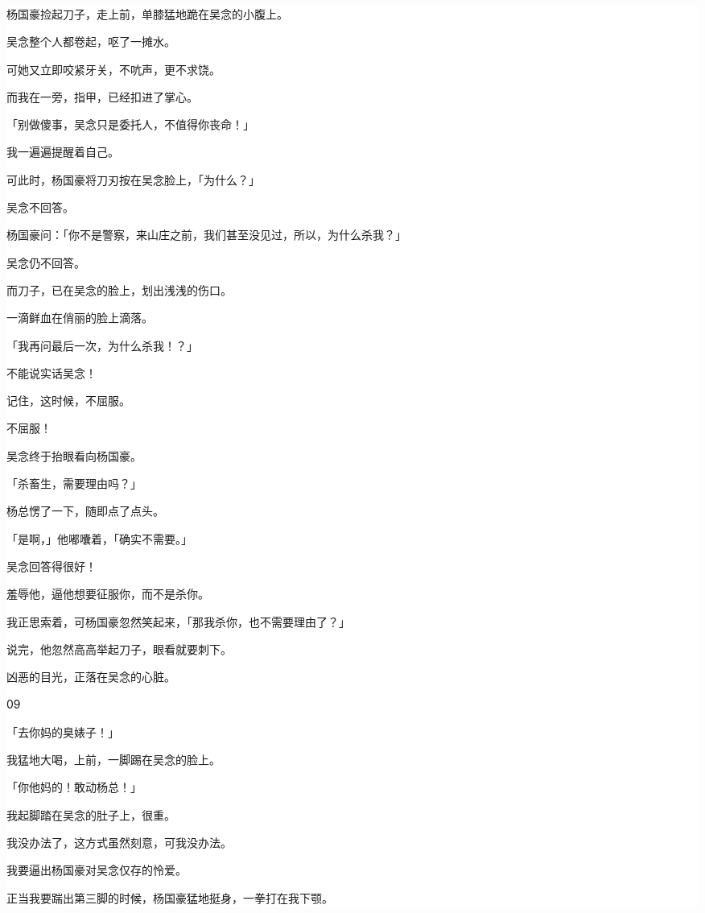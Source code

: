 杨国豪捡起刀子，走上前，单膝猛地跪在吴念的小腹上。

吴念整个人都卷起，呕了一摊水。

可她又立即咬紧牙关，不吭声，更不求饶。

而我在一旁，指甲，已经扣进了掌心。

「别做傻事，吴念只是委托人，不值得你丧命！」

我一遍遍提醒着自己。

可此时，杨国豪将刀刃按在吴念脸上，「为什么？」

吴念不回答。

杨国豪问：「你不是警察，来山庄之前，我们甚至没见过，所以，为什么杀我？」

吴念仍不回答。

而刀子，已在吴念的脸上，划出浅浅的伤口。

一滴鲜血在俏丽的脸上滴落。

「我再问最后一次，为什么杀我！？」

不能说实话吴念！

记住，这时候，不屈服。

不屈服！

吴念终于抬眼看向杨国豪。

「杀畜生，需要理由吗？」

杨总愣了一下，随即点了点头。

「是啊，」他嘟囔着，「确实不需要。」

吴念回答得很好！

羞辱他，逼他想要征服你，而不是杀你。

我正思索着，可杨国豪忽然笑起来，「那我杀你，也不需要理由了？」

说完，他忽然高高举起刀子，眼看就要刺下。

凶恶的目光，正落在吴念的心脏。

09

「去你妈的臭婊子！」

我猛地大喝，上前，一脚踢在吴念的脸上。

「你他妈的！敢动杨总！」

我起脚踏在吴念的肚子上，很重。

我没办法了，这方式虽然刻意，可我没办法。

我要逼出杨国豪对吴念仅存的怜爱。

正当我要踹出第三脚的时候，杨国豪猛地挺身，一拳打在我下颚。
